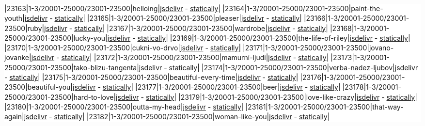 |23163|1-3/20001-25000/23001-23500|helloing|[jsdelivr](https://cdn.jsdelivr.net/gh/dbchord/webp-old-c-600x600_1-3/20001-25000/23001-23500/helloing.webp) - [statically](https://cdn.statically.io/gh/dbchord/webp-old-c-600x600_1-3/img/20001-25000/23001-23500/helloing.webp)|
|23164|1-3/20001-25000/23001-23500|paint-the-youth|[jsdelivr](https://cdn.jsdelivr.net/gh/dbchord/webp-old-c-600x600_1-3/20001-25000/23001-23500/paint-the-youth.webp) - [statically](https://cdn.statically.io/gh/dbchord/webp-old-c-600x600_1-3/img/20001-25000/23001-23500/paint-the-youth.webp)|
|23165|1-3/20001-25000/23001-23500|pleaser|[jsdelivr](https://cdn.jsdelivr.net/gh/dbchord/webp-old-c-600x600_1-3/20001-25000/23001-23500/pleaser.webp) - [statically](https://cdn.statically.io/gh/dbchord/webp-old-c-600x600_1-3/img/20001-25000/23001-23500/pleaser.webp)|
|23166|1-3/20001-25000/23001-23500|ruby|[jsdelivr](https://cdn.jsdelivr.net/gh/dbchord/webp-old-c-600x600_1-3/20001-25000/23001-23500/ruby.webp) - [statically](https://cdn.statically.io/gh/dbchord/webp-old-c-600x600_1-3/img/20001-25000/23001-23500/ruby.webp)|
|23167|1-3/20001-25000/23001-23500|wardrobe|[jsdelivr](https://cdn.jsdelivr.net/gh/dbchord/webp-old-c-600x600_1-3/20001-25000/23001-23500/wardrobe.webp) - [statically](https://cdn.statically.io/gh/dbchord/webp-old-c-600x600_1-3/img/20001-25000/23001-23500/wardrobe.webp)|
|23168|1-3/20001-25000/23001-23500|lucky-you|[jsdelivr](https://cdn.jsdelivr.net/gh/dbchord/webp-old-c-600x600_1-3/20001-25000/23001-23500/lucky-you.webp) - [statically](https://cdn.statically.io/gh/dbchord/webp-old-c-600x600_1-3/img/20001-25000/23001-23500/lucky-you.webp)|
|23169|1-3/20001-25000/23001-23500|the-life-of-riley|[jsdelivr](https://cdn.jsdelivr.net/gh/dbchord/webp-old-c-600x600_1-3/20001-25000/23001-23500/the-life-of-riley.webp) - [statically](https://cdn.statically.io/gh/dbchord/webp-old-c-600x600_1-3/img/20001-25000/23001-23500/the-life-of-riley.webp)|
|23170|1-3/20001-25000/23001-23500|cukni-vo-drvo|[jsdelivr](https://cdn.jsdelivr.net/gh/dbchord/webp-old-c-600x600_1-3/20001-25000/23001-23500/cukni-vo-drvo.webp) - [statically](https://cdn.statically.io/gh/dbchord/webp-old-c-600x600_1-3/img/20001-25000/23001-23500/cukni-vo-drvo.webp)|
|23171|1-3/20001-25000/23001-23500|jovano-jovanke|[jsdelivr](https://cdn.jsdelivr.net/gh/dbchord/webp-old-c-600x600_1-3/20001-25000/23001-23500/jovano-jovanke.webp) - [statically](https://cdn.statically.io/gh/dbchord/webp-old-c-600x600_1-3/img/20001-25000/23001-23500/jovano-jovanke.webp)|
|23172|1-3/20001-25000/23001-23500|mamurni-ljudi|[jsdelivr](https://cdn.jsdelivr.net/gh/dbchord/webp-old-c-600x600_1-3/20001-25000/23001-23500/mamurni-ljudi.webp) - [statically](https://cdn.statically.io/gh/dbchord/webp-old-c-600x600_1-3/img/20001-25000/23001-23500/mamurni-ljudi.webp)|
|23173|1-3/20001-25000/23001-23500|tako-blizu-tangenta|[jsdelivr](https://cdn.jsdelivr.net/gh/dbchord/webp-old-c-600x600_1-3/20001-25000/23001-23500/tako-blizu-tangenta.webp) - [statically](https://cdn.statically.io/gh/dbchord/webp-old-c-600x600_1-3/img/20001-25000/23001-23500/tako-blizu-tangenta.webp)|
|23174|1-3/20001-25000/23001-23500|verba-nadez-ljubov|[jsdelivr](https://cdn.jsdelivr.net/gh/dbchord/webp-old-c-600x600_1-3/20001-25000/23001-23500/verba-nadez-ljubov.webp) - [statically](https://cdn.statically.io/gh/dbchord/webp-old-c-600x600_1-3/img/20001-25000/23001-23500/verba-nadez-ljubov.webp)|
|23175|1-3/20001-25000/23001-23500|beautiful-every-time|[jsdelivr](https://cdn.jsdelivr.net/gh/dbchord/webp-old-c-600x600_1-3/20001-25000/23001-23500/beautiful-every-time.webp) - [statically](https://cdn.statically.io/gh/dbchord/webp-old-c-600x600_1-3/img/20001-25000/23001-23500/beautiful-every-time.webp)|
|23176|1-3/20001-25000/23001-23500|beautiful-you|[jsdelivr](https://cdn.jsdelivr.net/gh/dbchord/webp-old-c-600x600_1-3/20001-25000/23001-23500/beautiful-you.webp) - [statically](https://cdn.statically.io/gh/dbchord/webp-old-c-600x600_1-3/img/20001-25000/23001-23500/beautiful-you.webp)|
|23177|1-3/20001-25000/23001-23500|beer|[jsdelivr](https://cdn.jsdelivr.net/gh/dbchord/webp-old-c-600x600_1-3/20001-25000/23001-23500/beer.webp) - [statically](https://cdn.statically.io/gh/dbchord/webp-old-c-600x600_1-3/img/20001-25000/23001-23500/beer.webp)|
|23178|1-3/20001-25000/23001-23500|hard-to-love|[jsdelivr](https://cdn.jsdelivr.net/gh/dbchord/webp-old-c-600x600_1-3/20001-25000/23001-23500/hard-to-love.webp) - [statically](https://cdn.statically.io/gh/dbchord/webp-old-c-600x600_1-3/img/20001-25000/23001-23500/hard-to-love.webp)|
|23179|1-3/20001-25000/23001-23500|love-like-crazy|[jsdelivr](https://cdn.jsdelivr.net/gh/dbchord/webp-old-c-600x600_1-3/20001-25000/23001-23500/love-like-crazy.webp) - [statically](https://cdn.statically.io/gh/dbchord/webp-old-c-600x600_1-3/img/20001-25000/23001-23500/love-like-crazy.webp)|
|23180|1-3/20001-25000/23001-23500|outta-my-head|[jsdelivr](https://cdn.jsdelivr.net/gh/dbchord/webp-old-c-600x600_1-3/20001-25000/23001-23500/outta-my-head.webp) - [statically](https://cdn.statically.io/gh/dbchord/webp-old-c-600x600_1-3/img/20001-25000/23001-23500/outta-my-head.webp)|
|23181|1-3/20001-25000/23001-23500|that-way-again|[jsdelivr](https://cdn.jsdelivr.net/gh/dbchord/webp-old-c-600x600_1-3/20001-25000/23001-23500/that-way-again.webp) - [statically](https://cdn.statically.io/gh/dbchord/webp-old-c-600x600_1-3/img/20001-25000/23001-23500/that-way-again.webp)|
|23182|1-3/20001-25000/23001-23500|woman-like-you|[jsdelivr](https://cdn.jsdelivr.net/gh/dbchord/webp-old-c-600x600_1-3/20001-25000/23001-23500/woman-like-you.webp) - [statically](https://cdn.statically.io/gh/dbchord/webp-old-c-600x600_1-3/img/20001-25000/23001-23500/woman-like-you.webp)|